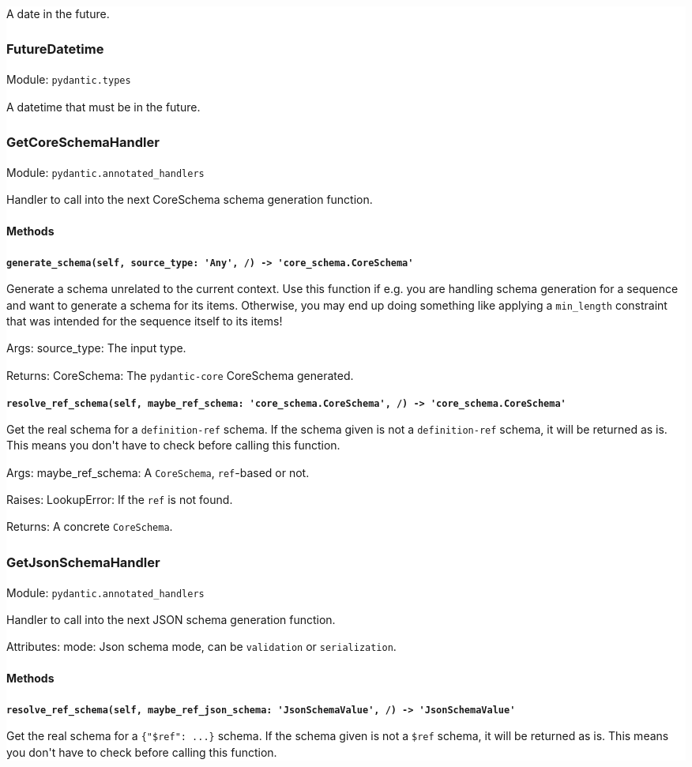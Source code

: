 A date in the future.

### FutureDatetime
Module: `pydantic.types`

A datetime that must be in the future.

### GetCoreSchemaHandler
Module: `pydantic.annotated_handlers`

Handler to call into the next CoreSchema schema generation function.

#### Methods

**`generate_schema(self, source_type: 'Any', /) -> 'core_schema.CoreSchema'`**

Generate a schema unrelated to the current context.
Use this function if e.g. you are handling schema generation for a sequence
and want to generate a schema for its items.
Otherwise, you may end up doing something like applying a `min_length` constraint
that was intended for the sequence itself to its items!

Args:
source_type: The input type.

Returns:
CoreSchema: The `pydantic-core` CoreSchema generated.

**`resolve_ref_schema(self, maybe_ref_schema: 'core_schema.CoreSchema', /) -> 'core_schema.CoreSchema'`**

Get the real schema for a `definition-ref` schema.
If the schema given is not a `definition-ref` schema, it will be returned as is.
This means you don't have to check before calling this function.

Args:
maybe_ref_schema: A `CoreSchema`, `ref`-based or not.

Raises:
LookupError: If the `ref` is not found.

Returns:
A concrete `CoreSchema`.

### GetJsonSchemaHandler
Module: `pydantic.annotated_handlers`

Handler to call into the next JSON schema generation function.

Attributes:
    mode: Json schema mode, can be `validation` or `serialization`.

#### Methods

**`resolve_ref_schema(self, maybe_ref_json_schema: 'JsonSchemaValue', /) -> 'JsonSchemaValue'`**

Get the real schema for a `{"$ref": ...}` schema.
If the schema given is not a `$ref` schema, it will be returned as is.
This means you don't have to check before calling this function.
